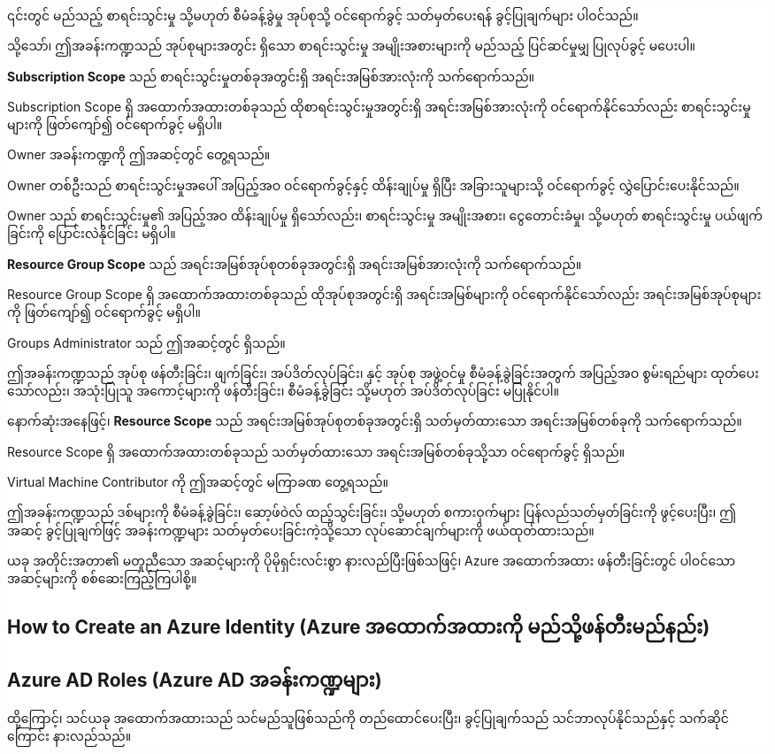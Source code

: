 ၎င်းတွင် မည်သည့် စာရင်းသွင်းမှု သို့မဟုတ် စီမံခန့်ခွဲမှု အုပ်စုသို့ ဝင်ရောက်ခွင့် သတ်မှတ်ပေးရန် ခွင့်ပြုချက်များ ပါဝင်သည်။

သို့သော်၊ ဤအခန်းကဏ္ဍသည် အုပ်စုများအတွင်း ရှိသော စာရင်းသွင်းမှု အမျိုးအစားများကို မည်သည့် ပြင်ဆင်မှုမျှ ပြုလုပ်ခွင့် မပေးပါ။

**Subscription Scope** သည် စာရင်းသွင်းမှုတစ်ခုအတွင်းရှိ အရင်းအမြစ်အားလုံးကို သက်ရောက်သည်။

Subscription Scope ရှိ အထောက်အထားတစ်ခုသည် ထိုစာရင်းသွင်းမှုအတွင်းရှိ အရင်းအမြစ်အားလုံးကို ဝင်ရောက်နိုင်သော်လည်း စာရင်းသွင်းမှုများကို ဖြတ်ကျော်၍ ဝင်ရောက်ခွင့် မရှိပါ။

Owner အခန်းကဏ္ဍကို ဤအဆင့်တွင် တွေ့ရသည်။

Owner တစ်ဦးသည် စာရင်းသွင်းမှုအပေါ် အပြည့်အဝ ဝင်ရောက်ခွင့်နှင့် ထိန်းချုပ်မှု ရှိပြီး အခြားသူများသို့ ဝင်ရောက်ခွင့် လွှဲပြောင်းပေးနိုင်သည်။

Owner သည် စာရင်းသွင်းမှု၏ အပြည့်အဝ ထိန်းချုပ်မှု ရှိသော်လည်း၊ စာရင်းသွင်းမှု အမျိုးအစား၊ ငွေတောင်းခံမှု၊ သို့မဟုတ် စာရင်းသွင်းမှု ပယ်ဖျက်ခြင်းကို ပြောင်းလဲနိုင်ခြင်း မရှိပါ။

**Resource Group Scope** သည် အရင်းအမြစ်အုပ်စုတစ်ခုအတွင်းရှိ အရင်းအမြစ်အားလုံးကို သက်ရောက်သည်။

Resource Group Scope ရှိ အထောက်အထားတစ်ခုသည် ထိုအုပ်စုအတွင်းရှိ အရင်းအမြစ်များကို ဝင်ရောက်နိုင်သော်လည်း အရင်းအမြစ်အုပ်စုများကို ဖြတ်ကျော်၍ ဝင်ရောက်ခွင့် မရှိပါ။

Groups Administrator သည် ဤအဆင့်တွင် ရှိသည်။

ဤအခန်းကဏ္ဍသည် အုပ်စု ဖန်တီးခြင်း၊ ဖျက်ခြင်း၊ အပ်ဒိတ်လုပ်ခြင်း၊ နှင့် အုပ်စု အဖွဲ့ဝင်မှု စီမံခန့်ခွဲခြင်းအတွက် အပြည့်အဝ စွမ်းရည်များ ထုတ်ပေးသော်လည်း၊ အသုံးပြုသူ အကောင့်များကို ဖန်တီးခြင်း၊ စီမံခန့်ခွဲခြင်း သို့မဟုတ် အပ်ဒိတ်လုပ်ခြင်း မပြုနိုင်ပါ။

နောက်ဆုံးအနေဖြင့်၊ **Resource Scope** သည် အရင်းအမြစ်အုပ်စုတစ်ခုအတွင်းရှိ သတ်မှတ်ထားသော အရင်းအမြစ်တစ်ခုကို သက်ရောက်သည်။

Resource Scope ရှိ အထောက်အထားတစ်ခုသည် သတ်မှတ်ထားသော အရင်းအမြစ်တစ်ခုသို့သာ ဝင်ရောက်ခွင့် ရှိသည်။

Virtual Machine Contributor ကို ဤအဆင့်တွင် မကြာခဏ တွေ့ရသည်။

ဤအခန်းကဏ္ဍသည် ဒစ်များကို စီမံခန့်ခွဲခြင်း၊ ဆော့ဖ်ဝဲလ် ထည့်သွင်းခြင်း၊ သို့မဟုတ် စကားဝှက်များ ပြန်လည်သတ်မှတ်ခြင်းကို ဖွင့်ပေးပြီး၊ ဤအဆင့် ခွင့်ပြုချက်ဖြင့် အခန်းကဏ္ဍများ သတ်မှတ်ပေးခြင်းကဲ့သို့သော လုပ်ဆောင်ချက်များကို ဖယ်ထုတ်ထားသည်။

ယခု အတိုင်းအတာ၏ မတူညီသော အဆင့်များကို ပိုမိုရှင်းလင်းစွာ နားလည်ပြီးဖြစ်သဖြင့်၊ Azure အထောက်အထား ဖန်တီးခြင်းတွင် ပါဝင်သော အဆင့်များကို စစ်ဆေးကြည့်ကြပါစို့။

## How to Create an Azure Identity (Azure အထောက်အထားကို မည်သို့ဖန်တီးမည်နည်း)

<video controls>
  <source src="https://d3c33hcgiwev3.cloudfront.net/ikHRaS1IRcaY0xz_X4n0OA_799c50a304cb4b209e0b623c8d0e8be1_C4M1L4-Item-03--Identity-scope-V2-.mp4?Expires=1742688000&Signature=EnM8NikcaWY0M~OI~t3dtmbH0v2FArUW33ILvu19UZOJBdVWdNhXVvk0yDWCnLvWlOzPM5gL6yeAByjYjhNyWR-QklzdV5NjXaMdM0s8pF87hfQh0ZJU1j4fmoQdsElvKpBBAVf7~Kbn5rgSHzzL1xt0N34JIX-ny1sDtqbfuPA_&Key-Pair-Id=APKAJLTNE6QMUY6HBC5A" type="video/mp4">  
</video>

## Azure AD Roles (Azure AD အခန်းကဏ္ဍများ)

ထို့ကြောင့်၊ သင်ယခု အထောက်အထားသည် သင်မည်သူဖြစ်သည်ကို တည်ထောင်ပေးပြီး၊ ခွင့်ပြုချက်သည် သင်ဘာလုပ်နိုင်သည်နှင့် သက်ဆိုင်ကြောင်း နားလည်သည်။
